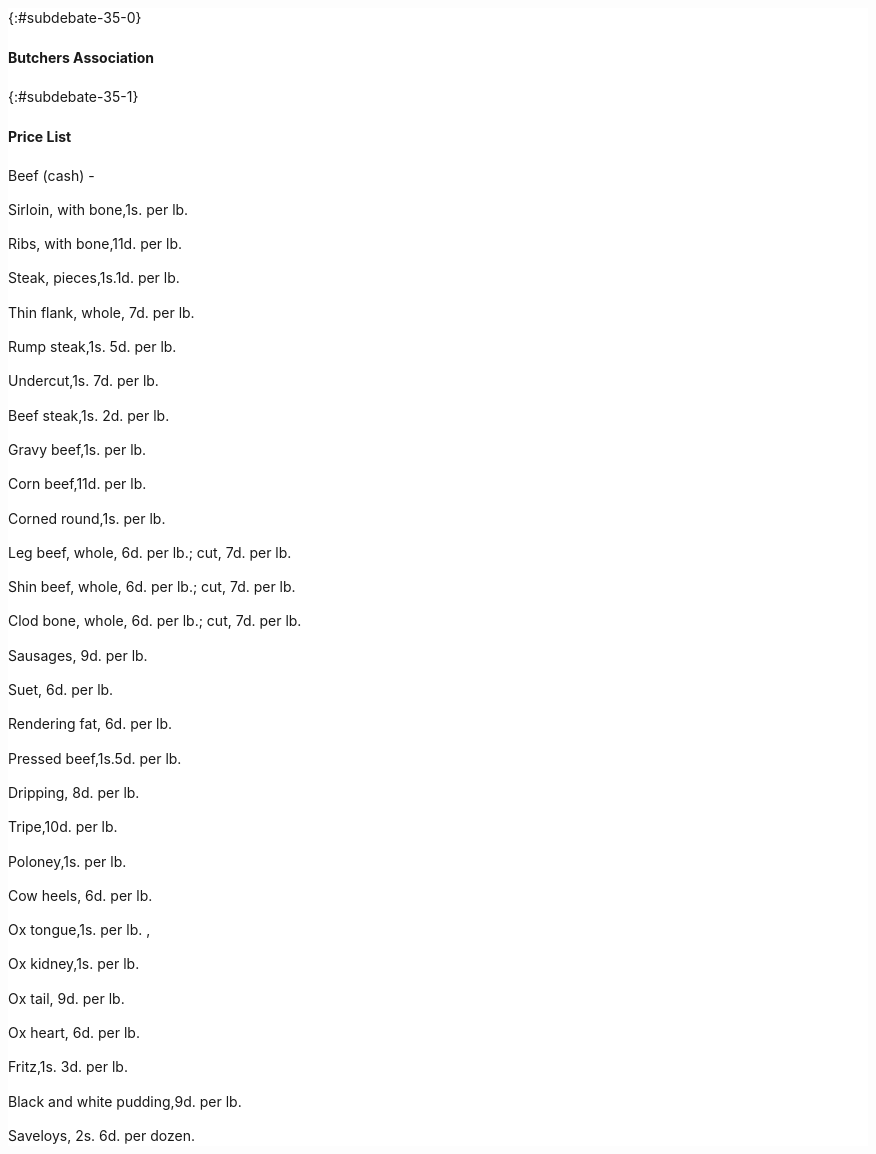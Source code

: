 {:#subdebate-35-0}
#### Butchers Association

{:#subdebate-35-1}
#### Price List

Beef (cash) - 

Sirloin, with bone,1s. per lb. 

Ribs, with bone,11d. per lb. 

Steak, pieces,1s.1d. per lb. 

Thin flank, whole, 7d. per lb. 

Rump steak,1s. 5d. per lb. 

Undercut,1s. 7d. per lb. 

Beef steak,1s. 2d. per lb. 

Gravy beef,1s. per lb. 

Corn beef,11d. per lb. 

Corned round,1s. per lb. 

Leg beef, whole, 6d. per lb.; cut, 7d. per lb. 

Shin beef, whole, 6d. per lb.; cut, 7d. per lb. 

Clod bone, whole, 6d. per lb.; cut, 7d. per lb. 

Sausages, 9d. per lb. 

Suet, 6d. per lb. 

Rendering fat, 6d. per lb. 

Pressed beef,1s.5d. per lb. 

Dripping, 8d. per lb. 

Tripe,10d. per lb. 

Poloney,1s. per lb. 

Cow heels, 6d. per lb. 

Ox tongue,1s. per lb. , 

Ox kidney,1s. per lb. 

Ox tail, 9d. per lb. 

Ox heart, 6d. per lb. 

Fritz,1s. 3d. per lb. 

Black and white pudding,9d. per lb. 

Saveloys, 2s. 6d. per dozen. 

